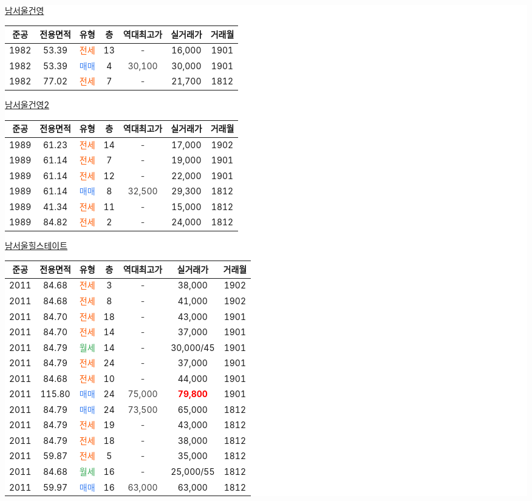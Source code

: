 [남서울건영](https://search.naver.com/search.naver?query=%EC%84%9C%EC%9A%B8%ED%8A%B9%EB%B3%84%EC%8B%9C+%EA%B8%88%EC%B2%9C%EA%B5%AC+%EC%8B%9C%ED%9D%A5%EB%8F%99+%EB%82%A8%EC%84%9C%EC%9A%B8%EA%B1%B4%EC%98%81)

|준공|전용면적|유형|층|역대최고가|실거래가|거래월|
|:---:|:---:|:---:|:---:|:---:|:---:|:---:|
|1982|53.39|<span style="color:#ff5a00">전세</span>|13|<span style="color:#444444">-</span>|16,000|1901|
|1982|53.39|<span style="color:#4285f3">매매</span>|4|<span style="color:#444444">30,100</span>|30,000|1901|
|1982|77.02|<span style="color:#ff5a00">전세</span>|7|<span style="color:#444444">-</span>|21,700|1812|

[남서울건영2](https://search.naver.com/search.naver?query=%EC%84%9C%EC%9A%B8%ED%8A%B9%EB%B3%84%EC%8B%9C+%EA%B8%88%EC%B2%9C%EA%B5%AC+%EC%8B%9C%ED%9D%A5%EB%8F%99+%EB%82%A8%EC%84%9C%EC%9A%B8%EA%B1%B4%EC%98%812)

|준공|전용면적|유형|층|역대최고가|실거래가|거래월|
|:---:|:---:|:---:|:---:|:---:|:---:|:---:|
|1989|61.23|<span style="color:#ff5a00">전세</span>|14|<span style="color:#444444">-</span>|17,000|1902|
|1989|61.14|<span style="color:#ff5a00">전세</span>|7|<span style="color:#444444">-</span>|19,000|1901|
|1989|61.14|<span style="color:#ff5a00">전세</span>|12|<span style="color:#444444">-</span>|22,000|1901|
|1989|61.14|<span style="color:#4285f3">매매</span>|8|<span style="color:#444444">32,500</span>|29,300|1812|
|1989|41.34|<span style="color:#ff5a00">전세</span>|11|<span style="color:#444444">-</span>|15,000|1812|
|1989|84.82|<span style="color:#ff5a00">전세</span>|2|<span style="color:#444444">-</span>|24,000|1812|

[남서울힐스테이트](https://search.naver.com/search.naver?query=%EC%84%9C%EC%9A%B8%ED%8A%B9%EB%B3%84%EC%8B%9C+%EA%B8%88%EC%B2%9C%EA%B5%AC+%EC%8B%9C%ED%9D%A5%EB%8F%99+%EB%82%A8%EC%84%9C%EC%9A%B8%ED%9E%90%EC%8A%A4%ED%85%8C%EC%9D%B4%ED%8A%B8)

|준공|전용면적|유형|층|역대최고가|실거래가|거래월|
|:---:|:---:|:---:|:---:|:---:|:---:|:---:|
|2011|84.68|<span style="color:#ff5a00">전세</span>|3|<span style="color:#444444">-</span>|38,000|1902|
|2011|84.68|<span style="color:#ff5a00">전세</span>|8|<span style="color:#444444">-</span>|41,000|1902|
|2011|84.70|<span style="color:#ff5a00">전세</span>|18|<span style="color:#444444">-</span>|43,000|1901|
|2011|84.70|<span style="color:#ff5a00">전세</span>|14|<span style="color:#444444">-</span>|37,000|1901|
|2011|84.79|<span style="color:#34a853">월세</span>|14|<span style="color:#444444">-</span>|30,000/45|1901|
|2011|84.79|<span style="color:#ff5a00">전세</span>|24|<span style="color:#444444">-</span>|37,000|1901|
|2011|84.68|<span style="color:#ff5a00">전세</span>|10|<span style="color:#444444">-</span>|44,000|1901|
|2011|115.80|<span style="color:#4285f3">매매</span>|24|<span style="color:#444444">75,000</span>|<b><span style="color:#ff0000">79,800</span></b>|1901|
|2011|84.79|<span style="color:#4285f3">매매</span>|24|<span style="color:#444444">73,500</span>|65,000|1812|
|2011|84.79|<span style="color:#ff5a00">전세</span>|19|<span style="color:#444444">-</span>|43,000|1812|
|2011|84.79|<span style="color:#ff5a00">전세</span>|18|<span style="color:#444444">-</span>|38,000|1812|
|2011|59.87|<span style="color:#ff5a00">전세</span>|5|<span style="color:#444444">-</span>|35,000|1812|
|2011|84.68|<span style="color:#34a853">월세</span>|16|<span style="color:#444444">-</span>|25,000/55|1812|
|2011|59.97|<span style="color:#4285f3">매매</span>|16|<span style="color:#444444">63,000</span>|63,000|1812|
